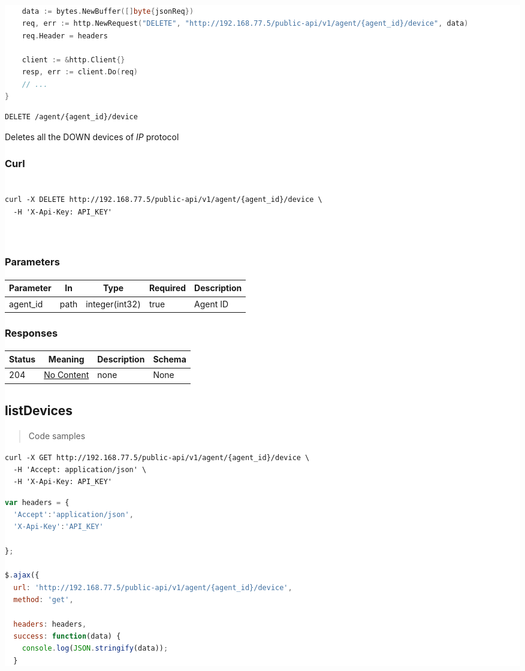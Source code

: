 ```go
    data := bytes.NewBuffer([]byte{jsonReq})
    req, err := http.NewRequest("DELETE", "http://192.168.77.5/public-api/v1/agent/{agent_id}/device", data)
    req.Header = headers

    client := &http.Client{}
    resp, err := client.Do(req)
    // ...
}

```

<span class='dmt-method'>`DELETE /agent/{agent_id}/device`</span>

Deletes all the DOWN devices of *IP* protocol

<h3>Curl</h3>

<p class="dmt-code-block">
<code>
<span class="dmt-command">curl -X DELETE</span> <span class="dmt-url">http://192.168.77.5/public-api/v1/agent/{agent_id}/device \
  -H 'X-Api-Key: API_KEY'

</span>
</code>
</p>

<h3 id="deletedowndevices-parameters">Parameters</h3>

|Parameter|In|Type|Required|Description|
|---|---|---|---|---|
|agent_id|path|integer(int32)|true|Agent ID|

<h3 id="deletedowndevices-responses">Responses</h3>

|Status|Meaning|Description|Schema|
|---|---|---|---|
|204|[No Content](https://tools.ietf.org/html/rfc7231#section-6.3.5)|none|None|

## listDevices

<a id="opIdlistDevices"></a>

> Code samples

```shell
curl -X GET http://192.168.77.5/public-api/v1/agent/{agent_id}/device \
  -H 'Accept: application/json' \
  -H 'X-Api-Key: API_KEY'

```

```javascript
var headers = {
  'Accept':'application/json',
  'X-Api-Key':'API_KEY'

};

$.ajax({
  url: 'http://192.168.77.5/public-api/v1/agent/{agent_id}/device',
  method: 'get',

  headers: headers,
  success: function(data) {
    console.log(JSON.stringify(data));
  }
```